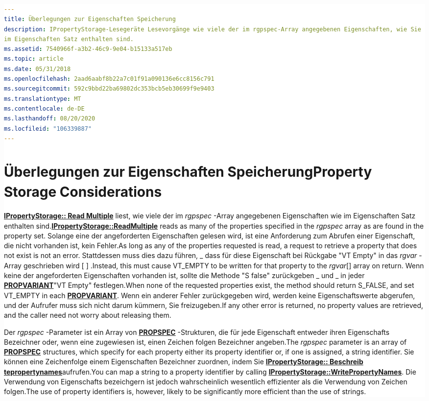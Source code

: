 ```yaml
---
title: Überlegungen zur Eigenschaften Speicherung
description: IPropertyStorage-Lesegeräte Lesevorgänge wie viele der im rgpspec-Array angegebenen Eigenschaften, wie Sie im Eigenschaften Satz enthalten sind.
ms.assetid: 7540966f-a3b2-46c9-9e04-b15133a517eb
ms.topic: article
ms.date: 05/31/2018
ms.openlocfilehash: 2aad6aabf8b22a7c01f91a090136e6cc8156c791
ms.sourcegitcommit: 592c9bbd22ba69802dc353bcb5eb30699f9e9403
ms.translationtype: MT
ms.contentlocale: de-DE
ms.lasthandoff: 08/20/2020
ms.locfileid: "106339887"
---
```

# <a name="property-storage-considerations"></a><span data-ttu-id="059e8-103">Überlegungen zur Eigenschaften Speicherung</span><span class="sxs-lookup"><span data-stu-id="059e8-103">Property Storage Considerations</span></span>

<span data-ttu-id="059e8-104">[**IPropertyStorage:: Read Multiple**](/windows/desktop/api/Propidl/nf-propidl-ipropertystorage-readmultiple) liest, wie viele der im *rgpspec* -Array angegebenen Eigenschaften wie im Eigenschaften Satz enthalten sind.</span><span class="sxs-lookup"><span data-stu-id="059e8-104">[**IPropertyStorage::ReadMultiple**](/windows/desktop/api/Propidl/nf-propidl-ipropertystorage-readmultiple) reads as many of the properties specified in the *rgpspec* array as are found in the property set.</span></span> <span data-ttu-id="059e8-105">Solange eine der angeforderten Eigenschaften gelesen wird, ist eine Anforderung zum Abrufen einer Eigenschaft, die nicht vorhanden ist, kein Fehler.</span><span class="sxs-lookup"><span data-stu-id="059e8-105">As long as any of the properties requested is read, a request to retrieve a property that does not exist is not an error.</span></span> <span data-ttu-id="059e8-106">Stattdessen muss dies dazu führen, \_ dass für diese Eigenschaft bei Rückgabe "VT Empty" in das *rgvar* -Array geschrieben wird \[ \] .</span><span class="sxs-lookup"><span data-stu-id="059e8-106">Instead, this must cause VT\_EMPTY to be written for that property to the *rgvar*\[\] array on return.</span></span> <span data-ttu-id="059e8-107">Wenn keine der angeforderten Eigenschaften vorhanden ist, sollte die Methode "S false" zurückgeben \_ und \_ in jeder [**PROPVARIANT**](/windows/win32/api/propidlbase/ns-propidlbase-propvariant)"VT Empty" festlegen.</span><span class="sxs-lookup"><span data-stu-id="059e8-107">When none of the requested properties exist, the method should return S\_FALSE, and set VT\_EMPTY in each [**PROPVARIANT**](/windows/win32/api/propidlbase/ns-propidlbase-propvariant).</span></span> <span data-ttu-id="059e8-108">Wenn ein anderer Fehler zurückgegeben wird, werden keine Eigenschaftswerte abgerufen, und der Aufrufer muss sich nicht darum kümmern, Sie freizugeben.</span><span class="sxs-lookup"><span data-stu-id="059e8-108">If any other error is returned, no property values are retrieved, and the caller need not worry about releasing them.</span></span>

<span data-ttu-id="059e8-109">Der *rgpspec* -Parameter ist ein Array von [**PROPSPEC**](/windows/win32/api/propidlbase/ns-propidlbase-propspec) -Strukturen, die für jede Eigenschaft entweder ihren Eigenschafts Bezeichner oder, wenn eine zugewiesen ist, einen Zeichen folgen Bezeichner angeben.</span><span class="sxs-lookup"><span data-stu-id="059e8-109">The *rgpspec* parameter is an array of [**PROPSPEC**](/windows/win32/api/propidlbase/ns-propidlbase-propspec) structures, which specify for each property either its property identifier or, if one is assigned, a string identifier.</span></span> <span data-ttu-id="059e8-110">Sie können eine Zeichenfolge einem Eigenschaften Bezeichner zuordnen, indem Sie [**IPropertyStorage:: Beschreib tepropertynames**](/windows/desktop/api/Propidl/nf-propidl-ipropertystorage-writepropertynames)aufrufen.</span><span class="sxs-lookup"><span data-stu-id="059e8-110">You can map a string to a property identifier by calling [**IPropertyStorage::WritePropertyNames**](/windows/desktop/api/Propidl/nf-propidl-ipropertystorage-writepropertynames).</span></span> <span data-ttu-id="059e8-111">Die Verwendung von Eigenschafts bezeichgern ist jedoch wahrscheinlich wesentlich effizienter als die Verwendung von Zeichen folgen.</span><span class="sxs-lookup"><span data-stu-id="059e8-111">The use of property identifiers is, however, likely to be significantly more efficient than the use of strings.</span></span>
